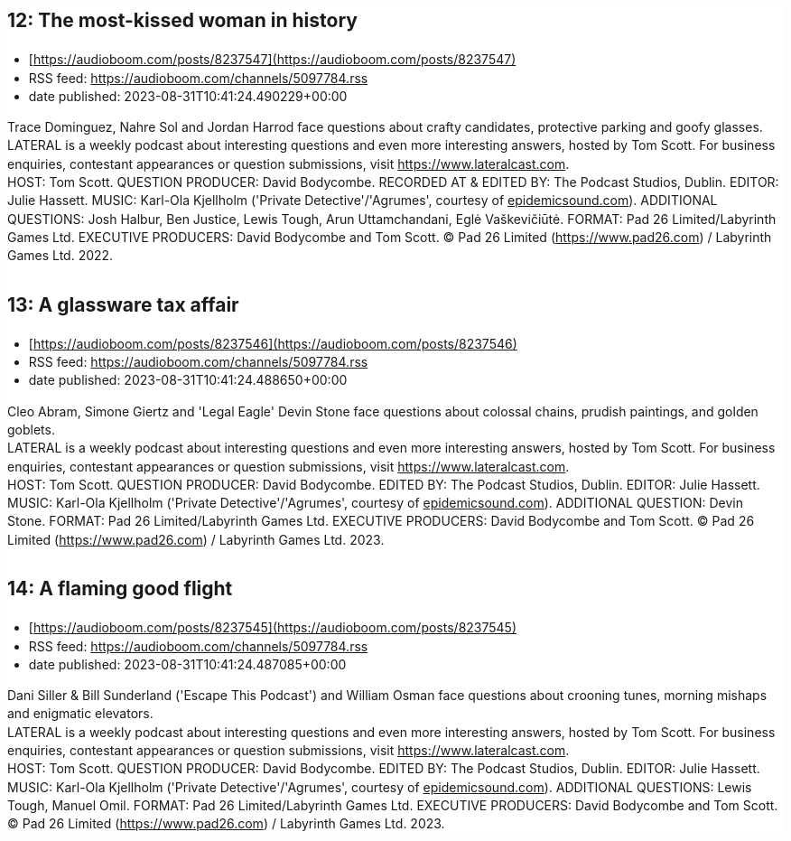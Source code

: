 ## 12: The most-kissed woman in history
 - [https://audioboom.com/posts/8237547](https://audioboom.com/posts/8237547)
 - RSS feed: https://audioboom.com/channels/5097784.rss
 - date published: 2023-08-31T10:41:24.490229+00:00

<div>Trace Dominguez, Nahre Sol and Jordan Harrod face questions about crafty candidates, protective parking and goofy glasses.<br />
LATERAL is a weekly podcast about interesting questions and even more interesting answers, hosted by Tom Scott. For business enquiries, contestant appearances or question submissions, visit <a href="https://www.lateralcast.com">https://www.lateralcast.com</a>.<br />
HOST: Tom Scott. QUESTION PRODUCER: David Bodycombe. RECORDED AT &amp; EDITED BY: The Podcast Studios, Dublin. EDITOR: Julie Hassett. MUSIC: Karl-Ola Kjellholm ('Private Detective'/'Agrumes', courtesy of <a href="http://epidemicsound.com">epidemicsound.com</a>). ADDITIONAL QUESTIONS: Josh Halbur, Ben Justice, Lewis Tough, Arun Uttamchandani, Eglė Vaškevičiūtė. FORMAT: Pad 26 Limited/Labyrinth Games Ltd. EXECUTIVE PRODUCERS: David Bodycombe and Tom Scott. © Pad 26 Limited (<a href="https://www.pad26.com">https://www.pad26.com</a>) / Labyrinth Games Ltd. 2022.</div>

## 13: A glassware tax affair
 - [https://audioboom.com/posts/8237546](https://audioboom.com/posts/8237546)
 - RSS feed: https://audioboom.com/channels/5097784.rss
 - date published: 2023-08-31T10:41:24.488650+00:00

<div>Cleo Abram, Simone Giertz and 'Legal Eagle' Devin Stone face questions about colossal chains, prudish paintings, and golden goblets.<br />
LATERAL is a weekly podcast about interesting questions and even more interesting answers, hosted by Tom Scott. For business enquiries, contestant appearances or question submissions, visit <a href="https://www.lateralcast.com">https://www.lateralcast.com</a>.<br />
HOST: Tom Scott. QUESTION PRODUCER: David Bodycombe. EDITED BY: The Podcast Studios, Dublin. EDITOR: Julie Hassett. MUSIC: Karl-Ola Kjellholm ('Private Detective'/'Agrumes', courtesy of <a href="http://epidemicsound.com">epidemicsound.com</a>). ADDITIONAL QUESTION: Devin Stone. FORMAT: Pad 26 Limited/Labyrinth Games Ltd. EXECUTIVE PRODUCERS: David Bodycombe and Tom Scott. © Pad 26 Limited (<a href="https://www.pad26.com">https://www.pad26.com</a>) / Labyrinth Games Ltd. 2023.</div>

## 14: A flaming good flight
 - [https://audioboom.com/posts/8237545](https://audioboom.com/posts/8237545)
 - RSS feed: https://audioboom.com/channels/5097784.rss
 - date published: 2023-08-31T10:41:24.487085+00:00

<div>Dani Siller &amp; Bill Sunderland ('Escape This Podcast') and William Osman face questions about crooning tunes, morning mishaps and enigmatic elevators.<br />
LATERAL is a weekly podcast about interesting questions and even more interesting answers, hosted by Tom Scott. For business enquiries, contestant appearances or question submissions, visit <a href="https://www.lateralcast.com">https://www.lateralcast.com</a>.<br />
HOST: Tom Scott. QUESTION PRODUCER: David Bodycombe. EDITED BY: The Podcast Studios, Dublin. EDITOR: Julie Hassett. MUSIC: Karl-Ola Kjellholm ('Private Detective'/'Agrumes', courtesy of <a href="http://epidemicsound.com">epidemicsound.com</a>). ADDITIONAL QUESTIONS: Lewis Tough, Manuel Omil. FORMAT: Pad 26 Limited/Labyrinth Games Ltd. EXECUTIVE PRODUCERS: David Bodycombe and Tom Scott. © Pad 26 Limited (<a href="https://www.pad26.com">https://www.pad26.com</a>) / Labyrinth Games Ltd. 2023.</div>
